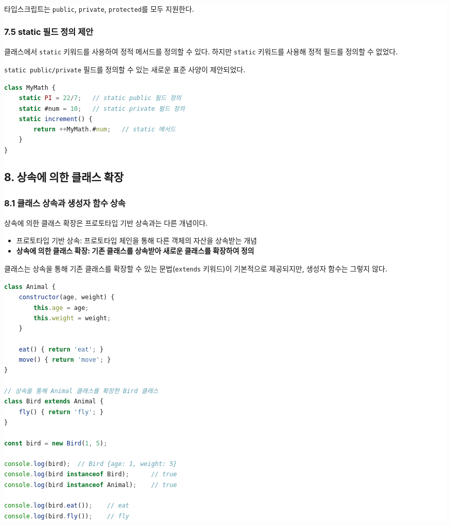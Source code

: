 타입스크립트는 `public`, `private`, `protected`를 모두 지원한다.



### 7.5 static 필드 정의 제안

클래스에서 `static` 키워드를 사용하여 정적 메서드를 정의할 수 있다. 하지만 `static` 키워드를 사용해 정적 필드를 정의할 수 없었다.

`static public/private` 필드를 정의할 수 있는 새로운 표준 사양이 제안되었다.

```js
class MyMath {
    static PI = 22/7; 	// static public 필드 정의
	static #num = 10;	// static private 필드 정의
    static increment() {
        return ++MyMath.#num;	// static 메서드
    }
}
```



## 8. 상속에 의한 클래스 확장

### 8.1 클래스 상속과 생성자 함수 상속

상속에 의한 클래스 확장은 프로토타입 기반 상속과는 다른 개념이다.

- 프로토타입 기반 상속: 프로토타입 체인을 통해 다른 객체의 자산을 상속받는 개념
- **상속에 의한 클래스 확장: 기존 클래스를 상속받아 새로운 클래스를 확장하여 정의**



클래스는 상속을 통해 기존 클래스를 확장할 수 있는 문법(`extends` 키워드)이 기본적으로 제공되지만, 생성자 함수는 그렇지 않다.

```js
class Animal {
    constructor(age, weight) {
        this.age = age;
        this.weight = weight;
    }
    
    eat() { return 'eat'; }
    move() { return 'move'; }
}

// 상속을 통해 Animal 클래스를 확장한 Bird 클래스
class Bird extends Animal {
    fly() { return 'fly'; }
}

const bird = new Bird(1, 5);

console.log(bird);	// Bird {age: 1, weight: 5}
console.log(bird instanceof Bird);		// true
console.log(bird instanceof Animal);	// true

console.log(bird.eat());	// eat
console.log(bird.fly());	// fly
```
